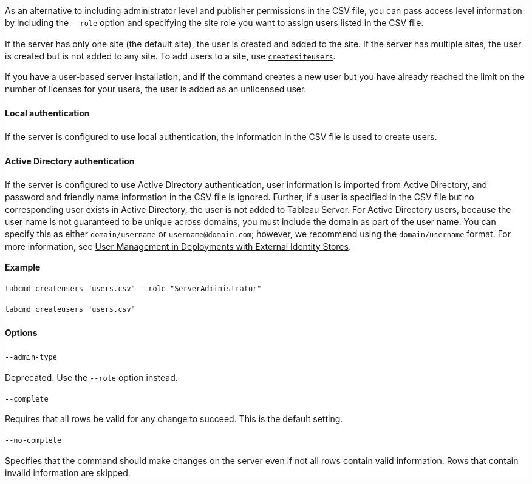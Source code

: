 As an alternative to including administrator level and publisher
permissions in the CSV file, you can pass access level information by
including the `--role` option and specifying the site role you want to
assign users listed in the CSV file.

If the server has only one site (the default site), the user is created
and added to the site. If the server has multiple sites, the user is
created but is not added to any site. To add users to a site, use
[`createsiteusers`](https://help.tableau.com/current/server/en-us/tabcmd_cmd.htm#createsiteusers).

If you have a user-based server installation, and if the command creates
a new user but you have already reached the limit on the number of
licenses for your users, the user is added as an unlicensed user.



####  Local authentication

If the server is configured to use local authentication, the information
in the CSV file is used to create users.


####  Active Directory authentication 

If the server is configured to use Active Directory authentication, user
information is imported from Active Directory, and password and friendly
name information in the CSV file is ignored. Further, if a user is
specified in the CSV file but no corresponding user exists in Active
Directory, the user is not added to Tableau Server. For Active Directory
users, because the user name is not guaranteed to be unique across
domains, you must include the domain as part of the user name. You can
specify this as either `domain/username` or `username@domain.com`;
however, we recommend using the `domain/username` format. For more
information, see [User Management in Deployments with External Identity
Stores](https://help.tableau.com/current/server/en-us/users_manage_ad.htm).

**Example**

`tabcmd createusers "users.csv" --role "ServerAdministrator"`

`tabcmd createusers "users.csv"`



#### Options


`--admin-type`

Deprecated. Use the `--role` option instead.

`--complete`

Requires that all rows be valid for any change to succeed. This is the
default setting.

`--no-complete`

Specifies that the command should make changes on the server even if not
all rows contain valid information. Rows that contain invalid
information are skipped.
